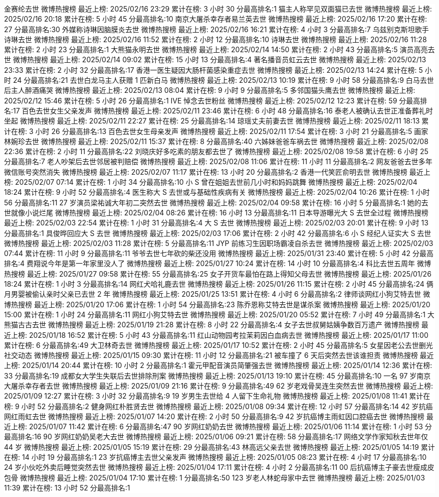 金赛纶去世 微博热搜榜 最近上榜: 2025/02/16 23:29 累计在榜: 3 小时 30 分最高排名:1 
猫主人称罕见双面猫已去世 微博热搜榜 最近上榜: 2025/02/16 20:18 累计在榜: 5 小时 45 分最高排名:10 
南京大屠杀幸存者易兰英去世 微博热搜榜 最近上榜: 2025/02/16 17:20 累计在榜: 27 分最高排名:30 
外媒称诗琳因脑膜炎去世 微博热搜榜 最近上榜: 2025/02/16 16:21 累计在榜: 4 小时 3 分最高排名:7 
乌兹别克斯坦歌手诗琳去世 微博热搜榜 最近上榜: 2025/02/16 11:52 累计在榜: 2 小时 12 分最高排名:10 
诗琳去世 微博热搜榜 最近上榜: 2025/02/16 11:28 累计在榜: 2 小时 23 分最高排名:1 
大熊猫永明去世 微博热搜榜 最近上榜: 2025/02/14 14:50 累计在榜: 2 小时 43 分最高排名:5 
演员高亮去世 微博热搜榜 最近上榜: 2025/02/14 09:02 累计在榜: 15 小时 13 分最高排名:4 
著名播音员虹云去世 微博热搜榜 最近上榜: 2025/02/13 23:33 累计在榜: 2 小时 32 分最高排名:17 
香港一医生疑因大肠杆菌感染重症去世 微博热搜榜 最近上榜: 2025/02/13 14:24 累计在榜: 5 小时 24 分最高排名:21 
去世白龙马主人获赠 1 匹新白马 微博热搜榜 最近上榜: 2025/02/13 10:19 累计在榜: 9 小时 58 分最高排名:9 
白马去世后主人醉酒痛哭 微博热搜榜 最近上榜: 2025/02/13 08:04 累计在榜: 9 小时 9 分最高排名:5 
多邻国猫头鹰去世 微博热搜榜 最近上榜: 2025/02/12 15:46 累计在榜: 5 小时 26 分最高排名:1 
IVE 悼念去世粉丝 微博热搜榜 最近上榜: 2025/02/12 12:23 累计在榜: 59 分最高排名:17 
百色去世女生父亲发声 微博热搜榜 最近上榜: 2025/02/11 23:46 累计在榜: 6 小时 48 分最高排名:16 
泰老人被确认去世正准备葬礼时坐起 微博热搜榜 最近上榜: 2025/02/11 22:27 累计在榜: 25 分最高排名:14 
琼瑶丈夫前妻去世 微博热搜榜 最近上榜: 2025/02/11 18:13 累计在榜: 3 小时 26 分最高排名:13 
百色去世女生母亲发声 微博热搜榜 最近上榜: 2025/02/11 17:54 累计在榜: 3 小时 21 分最高排名:5 
画家林婉珍去世 微博热搜榜 最近上榜: 2025/02/11 15:37 累计在榜: 8 分最高排名:40 
六姊妹爸爸车祸去世 微博热搜榜 最近上榜: 2025/02/08 22:36 累计在榜: 2 小时 11 分最高排名:22 
刘晓庆好多吃素的朋友都去世了 微博热搜榜 最近上榜: 2025/02/08 19:58 累计在榜: 6 小时 25 分最高排名:7 
老人吵架后去世邻居被判赔偿 微博热搜榜 最近上榜: 2025/02/08 11:06 累计在榜: 11 小时 11 分最高排名:2 
网友爸爸去世多年微信账号突然消失 微博热搜榜 最近上榜: 2025/02/07 11:17 累计在榜: 13 小时 20 分最高排名:2 
香港一代笑匠俞明去世 微博热搜榜 最近上榜: 2025/02/07 07:14 累计在榜: 1 小时 34 分最高排名:10 
小 S 曾在姐姐去世前几小时和妈妈跳舞 微博热搜榜 最近上榜: 2025/02/04 18:24 累计在榜: 9 小时 52 分最高排名:4 
医生称大 S 去世或与基础性疾病有关 微博热搜榜 最近上榜: 2025/02/04 10:26 累计在榜: 1 小时 56 分最高排名:11 
27 岁演员梁祐诚大年初二突然去世 微博热搜榜 最近上榜: 2025/02/04 09:58 累计在榜: 16 小时 5 分最高排名:1 
她的去世就像小说烂尾 微博热搜榜 最近上榜: 2025/02/04 08:26 累计在榜: 16 小时 13 分最高排名:11 
日本导游曝光大 S 去世全过程 微博热搜榜 最近上榜: 2025/02/03 22:54 累计在榜: 1 小时 31 分最高排名:4 
大 S 去世 微博热搜榜 最近上榜: 2025/02/03 20:01 累计在榜: 9 小时 13 分最高排名:1 
具俊晔回应大 S 去世 微博热搜榜 最近上榜: 2025/02/03 17:06 累计在榜: 2 小时 42 分最高排名:6 
小 S 经纪人证实大 S 去世 微博热搜榜 最近上榜: 2025/02/03 11:28 累计在榜: 5 分最高排名:11 
JYP 前练习生因职场霸凌自杀去世 微博热搜榜 最近上榜: 2025/02/03 07:44 累计在榜: 11 小时 9 分最高排名:11 
爷爷去世七年砍的柴还没用 微博热搜榜 最近上榜: 2025/01/31 23:40 累计在榜: 5 小时 42 分最高排名:4 
费翔说今年是第一年家里没人了 微博热搜榜 最近上榜: 2025/01/27 10:24 累计在榜: 14 小时 10 分最高排名:4 
科比去世五周年 微博热搜榜 最近上榜: 2025/01/27 09:58 累计在榜: 55 分最高排名:25 
女子开货车最怕在路上得知父母去世 微博热搜榜 最近上榜: 2025/01/26 18:24 累计在榜: 1 小时 3 分最高排名:14 
网红犬哈礼鹿去世 微博热搜榜 最近上榜: 2025/01/26 11:15 累计在榜: 2 小时 45 分最高排名:24 
俩月男婴被偷认亲时父亲已去世 2 年 微博热搜榜 最近上榜: 2025/01/25 13:51 累计在榜: 4 小时 6 分最高排名:2 
律师谈网红小狗艾特去世 微博热搜榜 最近上榜: 2025/01/20 17:06 累计在榜: 1 小时 54 分最高排名:23 
陈乔恩称艾特去世是谋杀案 微博热搜榜 最近上榜: 2025/01/20 15:00 累计在榜: 1 小时 24 分最高排名:11 
网红小狗艾特去世 微博热搜榜 最近上榜: 2025/01/20 05:52 累计在榜: 7 小时 49 分最高排名:1 
大熊猫古古去世 微博热搜榜 最近上榜: 2025/01/19 21:28 累计在榜: 8 小时 22 分最高排名:4 
女子去世叔舅姑姨争数百万遗产 微博热搜榜 最近上榜: 2025/01/18 16:52 累计在榜: 5 小时 43 分最高排名:11 
红山动物园考拉茉莉因白血病去世 微博热搜榜 最近上榜: 2025/01/17 11:00 累计在榜: 6 分最高排名:49 
大卫林奇去世 微博热搜榜 最近上榜: 2025/01/17 10:52 累计在榜: 2 小时 45 分最高排名:5 
女星因老公去世删光社交动态 微博热搜榜 最近上榜: 2025/01/15 09:30 累计在榜: 11 小时 12 分最高排名:21 
被车撞了 6 天后突然去世该谁担责 微博热搜榜 最近上榜: 2025/01/14 20:44 累计在榜: 10 小时 2 分最高排名:1 
霍元甲配音演员简肇强去世 微博热搜榜 最近上榜: 2025/01/14 12:36 累计在榜: 33 分最高排名:19 
成都女大学生失联后去世排除刑案 微博热搜榜 最近上榜: 2025/01/13 19:10 累计在榜: 45 分最高排名:10 
一名 97 岁南京大屠杀幸存者去世 微博热搜榜 最近上榜: 2025/01/09 21:16 累计在榜: 9 分最高排名:49 
62 岁老戏骨吴连生突然去世 微博热搜榜 最近上榜: 2025/01/09 12:27 累计在榜: 3 小时 32 分最高排名:9 
19 岁男生去世给 4 人留下生命礼物 微博热搜榜 最近上榜: 2025/01/08 11:41 累计在榜: 9 小时 52 分最高排名:2 
健身网红朴胜贤去世 微博热搜榜 最近上榜: 2025/01/08 09:34 累计在榜: 12 小时 57 分最高排名:14 
42 岁抗癌网红雨虹去世 微博热搜榜 最近上榜: 2025/01/07 14:20 累计在榜: 2 小时 50 分最高排名:9 
42 岁抗癌博主雨虹因口腔癌去世 微博热搜榜 最近上榜: 2025/01/07 11:42 累计在榜: 6 分最高排名:47 
90 岁网红奶奶去世 微博热搜榜 最近上榜: 2025/01/06 11:14 累计在榜: 1 小时 53 分最高排名:16 
90 岁网红奶奶吴老大去世 微博热搜榜 最近上榜: 2025/01/06 09:21 累计在榜: 58 分最高排名:17 
网络文学作家知秋去世年仅 44 岁 微博热搜榜 最近上榜: 2025/01/05 15:19 累计在榜: 29 分最高排名:43 
林高远父亲去世 微博热搜榜 最近上榜: 2025/01/05 14:19 累计在榜: 14 小时 19 分最高排名:1 
23 岁抗癌博主去世父亲发声 微博热搜榜 最近上榜: 2025/01/05 08:23 累计在榜: 4 小时 17 分最高排名:10 
24 岁小伙吃外卖后睡觉突然去世 微博热搜榜 最近上榜: 2025/01/04 17:11 累计在榜: 4 小时 2 分最高排名:11 
00 后抗癌博主子豪去世瘦成皮包骨 微博热搜榜 最近上榜: 2025/01/04 17:10 累计在榜: 1 分最高排名:50 
123 岁老人林蛇母家中去世 微博热搜榜 最近上榜: 2025/01/03 11:39 累计在榜: 13 小时 52 分最高排名:1 